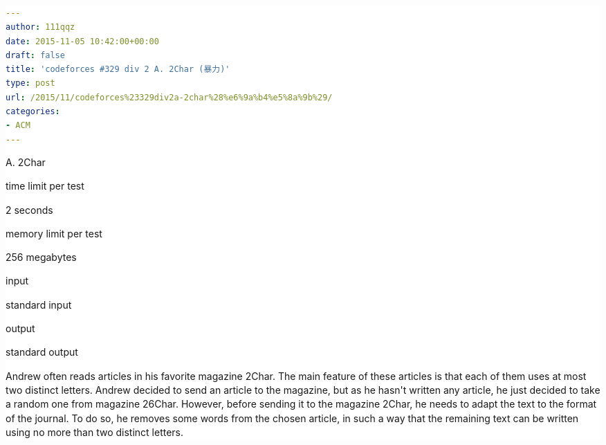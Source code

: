 ```yaml
---
author: 111qqz
date: 2015-11-05 10:42:00+00:00
draft: false
title: 'codeforces #329 div 2 A. 2Char (暴力)'
type: post
url: /2015/11/codeforces%23329div2a-2char%28%e6%9a%b4%e5%8a%9b%29/
categories:
- ACM
---
```





A. 2Char







time limit per test


2 seconds







memory limit per test


256 megabytes







input


standard input







output


standard output










Andrew often reads articles in his favorite magazine 2Char. The main feature of these articles is that each of them uses at most two distinct letters. Andrew decided to send an article to the magazine, but as he hasn't written any article, he just decided to take a random one from magazine 26Char. However, before sending it to the magazine 2Char, he needs to adapt the text to the format of the journal. To do so, he removes some words from the chosen article, in such a way that the remaining text can be written using no more than two distinct letters.
